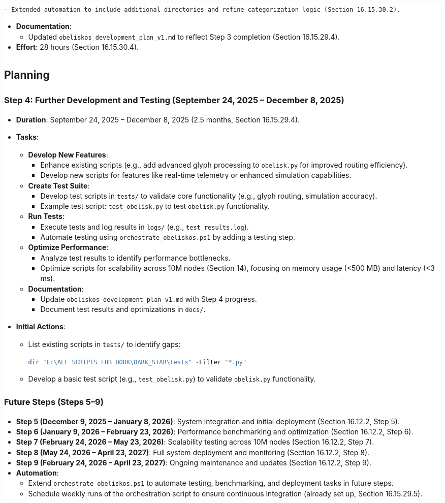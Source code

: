    - Extended automation to include additional directories and refine categorization logic (Section 16.15.30.2).
  - **Documentation**:
    - Updated `obeliskos_development_plan_v1.md` to reflect Step 3 completion (Section 16.15.29.4).
- **Effort**: 28 hours (Section 16.15.30.4).

## Planning

### Step 4: Further Development and Testing (September 24, 2025 – December 8, 2025)
- **Duration**: September 24, 2025 – December 8, 2025 (2.5 months, Section 16.15.29.4).
- **Tasks**:
  - **Develop New Features**:
    - Enhance existing scripts (e.g., add advanced glyph processing to `obelisk.py` for improved routing efficiency).
    - Develop new scripts for features like real-time telemetry or enhanced simulation capabilities.
  - **Create Test Suite**:
    - Develop test scripts in `tests/` to validate core functionality (e.g., glyph routing, simulation accuracy).
    - Example test script: `test_obelisk.py` to test `obelisk.py` functionality.
  - **Run Tests**:
    - Execute tests and log results in `logs/` (e.g., `test_results.log`).
    - Automate testing using `orchestrate_obeliskos.ps1` by adding a testing step.
  - **Optimize Performance**:
    - Analyze test results to identify performance bottlenecks.
    - Optimize scripts for scalability across 10M nodes (Section 14), focusing on memory usage (<500 MB) and latency (<3 ms).
  - **Documentation**:
    - Update `obeliskos_development_plan_v1.md` with Step 4 progress.
    - Document test results and optimizations in `docs/`.

- **Initial Actions**:
  - List existing scripts in `tests/` to identify gaps:
    ```powershell
    dir "E:\ALL SCRIPTS FOR BOOK\DARK_STAR\tests" -Filter "*.py"
    ```
  - Develop a basic test script (e.g., `test_obelisk.py`) to validate `obelisk.py` functionality.

### Future Steps (Steps 5–9)
- **Step 5 (December 9, 2025 – January 8, 2026)**: System integration and initial deployment (Section 16.12.2, Step 5).
- **Step 6 (January 9, 2026 – February 23, 2026)**: Performance benchmarking and optimization (Section 16.12.2, Step 6).
- **Step 7 (February 24, 2026 – May 23, 2026)**: Scalability testing across 10M nodes (Section 16.12.2, Step 7).
- **Step 8 (May 24, 2026 – April 23, 2027)**: Full system deployment and monitoring (Section 16.12.2, Step 8).
- **Step 9 (February 24, 2026 – April 23, 2027)**: Ongoing maintenance and updates (Section 16.12.2, Step 9).
- **Automation**:
  - Extend `orchestrate_obeliskos.ps1` to automate testing, benchmarking, and deployment tasks in future steps.
  - Schedule weekly runs of the orchestration script to ensure continuous integration (already set up, Section 16.15.29.5).
